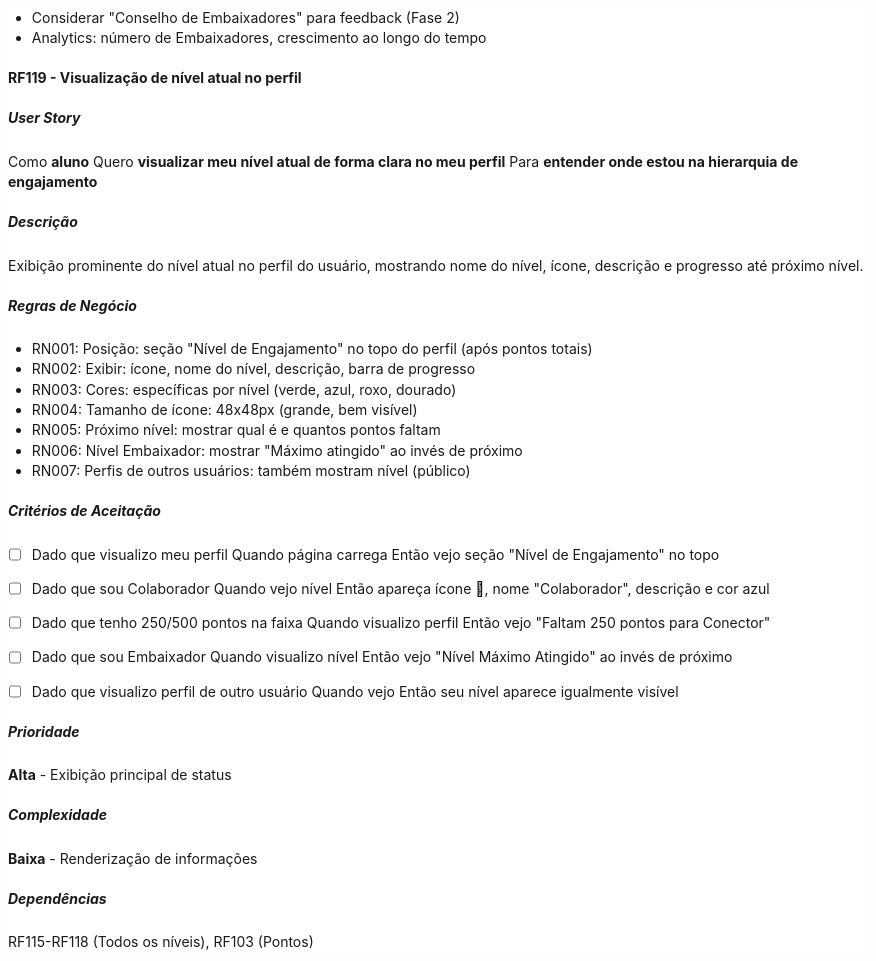 - Considerar "Conselho de Embaixadores" para feedback (Fase 2)
- Analytics: número de Embaixadores, crescimento ao longo do tempo



#### RF119 - Visualização de nível atual no perfil

##### User Story
Como **aluno**
Quero **visualizar meu nível atual de forma clara no meu perfil**
Para **entender onde estou na hierarquia de engajamento**

##### Descrição
Exibição prominente do nível atual no perfil do usuário, mostrando nome do nível, ícone, descrição e progresso até próximo nível.

##### Regras de Negócio
- RN001: Posição: seção "Nível de Engajamento" no topo do perfil (após pontos totais)
- RN002: Exibir: ícone, nome do nível, descrição, barra de progresso
- RN003: Cores: específicas por nível (verde, azul, roxo, dourado)
- RN004: Tamanho de ícone: 48x48px (grande, bem visível)
- RN005: Próximo nível: mostrar qual é e quantos pontos faltam
- RN006: Nível Embaixador: mostrar "Máximo atingido" ao invés de próximo
- RN007: Perfis de outros usuários: também mostram nível (público)

##### Critérios de Aceitação
- [ ] Dado que visualizo meu perfil
      Quando página carrega
      Então vejo seção "Nível de Engajamento" no topo
      
- [ ] Dado que sou Colaborador
      Quando vejo nível
      Então apareça ícone 🚀, nome "Colaborador", descrição e cor azul
      
- [ ] Dado que tenho 250/500 pontos na faixa
      Quando visualizo perfil
      Então vejo "Faltam 250 pontos para Conector"
      
- [ ] Dado que sou Embaixador
      Quando visualizo nível
      Então vejo "Nível Máximo Atingido" ao invés de próximo
      
- [ ] Dado que visualizo perfil de outro usuário
      Quando vejo
      Então seu nível aparece igualmente visível

##### Prioridade
**Alta** - Exibição principal de status

##### Complexidade
**Baixa** - Renderização de informações

##### Dependências
RF115-RF118 (Todos os níveis), RF103 (Pontos)
